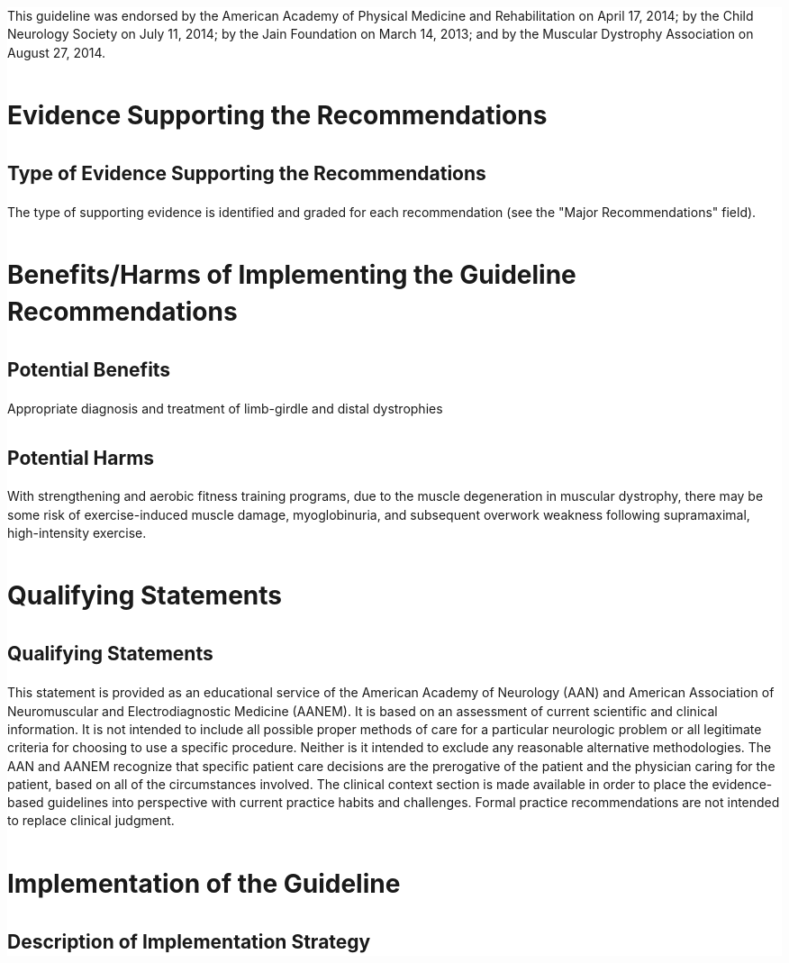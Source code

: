 This guideline was endorsed by the American Academy of Physical Medicine and Rehabilitation on April 17, 2014; by the Child Neurology Society on July 11, 2014; by the Jain Foundation on March 14, 2013; and by the Muscular Dystrophy Association on August 27, 2014.

# Evidence Supporting the Recommendations

## Type of Evidence Supporting the Recommendations



The type of supporting evidence is identified and graded for each recommendation (see the "Major Recommendations" field).

# Benefits/Harms of Implementing the Guideline Recommendations

## Potential Benefits



Appropriate diagnosis and treatment of limb-girdle and distal dystrophies

## Potential Harms



With strengthening and aerobic fitness training programs, due to the muscle degeneration in muscular dystrophy, there may be some risk of exercise-induced muscle damage, myoglobinuria, and subsequent overwork weakness following supramaximal, high-intensity exercise.

# Qualifying Statements

## Qualifying Statements



This statement is provided as an educational service of the American Academy of Neurology (AAN) and American Association of Neuromuscular and Electrodiagnostic Medicine (AANEM). It is based on an assessment of current scientific and clinical information. It is not intended to include all possible proper methods of care for a particular neurologic problem or all legitimate criteria for choosing to use a specific procedure. Neither is it intended to exclude any reasonable alternative methodologies. The AAN and AANEM recognize that specific patient care decisions are the prerogative of the patient and the physician caring for the patient, based on all of the circumstances involved. The clinical context section is made available in order to place the evidence-based guidelines into perspective with current practice habits and challenges. Formal practice recommendations are not intended to replace clinical judgment.

# Implementation of the Guideline

## Description of Implementation Strategy
